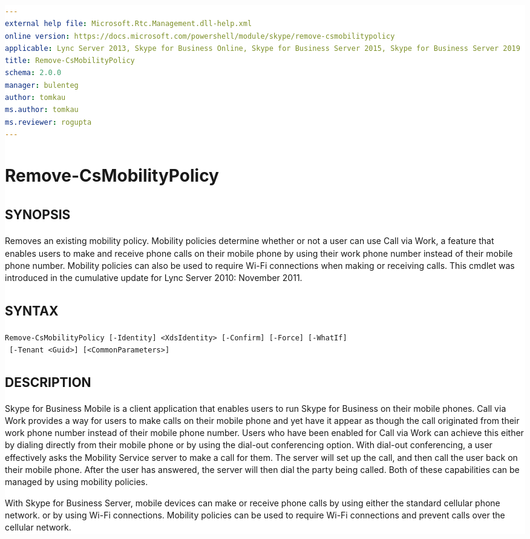 ```yaml
---
external help file: Microsoft.Rtc.Management.dll-help.xml
online version: https://docs.microsoft.com/powershell/module/skype/remove-csmobilitypolicy
applicable: Lync Server 2013, Skype for Business Online, Skype for Business Server 2015, Skype for Business Server 2019
title: Remove-CsMobilityPolicy
schema: 2.0.0
manager: bulenteg
author: tomkau
ms.author: tomkau
ms.reviewer: rogupta
---
```


# Remove-CsMobilityPolicy

## SYNOPSIS
Removes an existing mobility policy.
Mobility policies determine whether or not a user can use Call via Work, a feature that enables users to make and receive phone calls on their mobile phone by using their work phone number instead of their mobile phone number.
Mobility policies can also be used to require Wi-Fi connections when making or receiving calls.
This cmdlet was introduced in the cumulative update for Lync Server 2010: November 2011.


## SYNTAX

```
Remove-CsMobilityPolicy [-Identity] <XdsIdentity> [-Confirm] [-Force] [-WhatIf]
 [-Tenant <Guid>] [<CommonParameters>]
```

## DESCRIPTION
Skype for Business Mobile is a client application that enables users to run Skype for Business on their mobile phones.
Call via Work provides a way for users to make calls on their mobile phone and yet have it appear as though the call originated from their work phone number instead of their mobile phone number.
Users who have been enabled for Call via Work can achieve this either by dialing directly from their mobile phone or by using the dial-out conferencing option.
With dial-out conferencing, a user effectively asks the Mobility Service server to make a call for them.
The server will set up the call, and then call the user back on their mobile phone.
After the user has answered, the server will then dial the party being called.
Both of these capabilities can be managed by using mobility policies.

With Skype for Business Server, mobile devices can make or receive phone calls by using either the standard cellular phone network.
or by using Wi-Fi connections.
Mobility policies can be used to require Wi-Fi connections and prevent calls over the cellular network.
